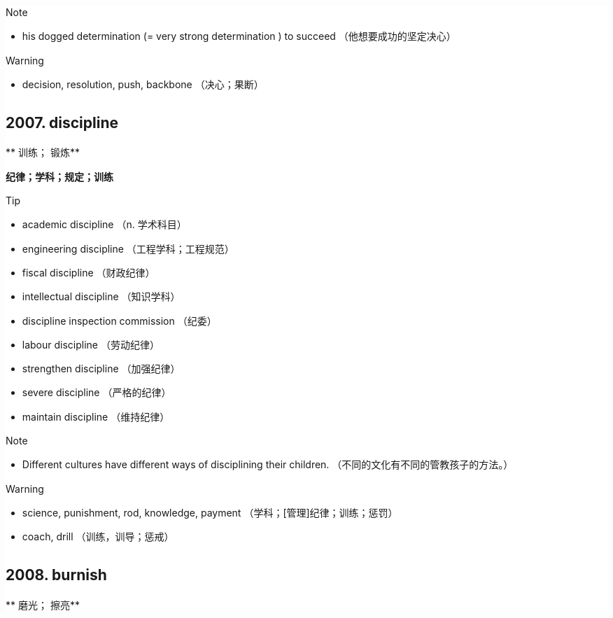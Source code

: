 > [!NOTE]
>
> - his dogged determination (= very strong determination ) to succeed （他想要成功的坚定决心）
>

> [!WARNING]
>
> - decision, resolution, push, backbone （决心；果断）
>

## 2007. discipline

** 训练； 锻炼**

**纪律；学科；规定；训练**

> [!TIP]
>
> - academic discipline （n. 学术科目）
>
> - engineering discipline （工程学科；工程规范）
>
> - fiscal discipline （财政纪律）
>
> - intellectual discipline （知识学科）
>
> - discipline inspection commission （纪委）
>
> - labour discipline （劳动纪律）
>
> - strengthen discipline （加强纪律）
>
> - severe discipline （严格的纪律）
>
> - maintain discipline （维持纪律）
>

> [!NOTE]
>
> - Different cultures have different ways of disciplining their children. （不同的文化有不同的管教孩子的方法。）
>

> [!WARNING]
>
> - science, punishment, rod, knowledge, payment （学科；[管理]纪律；训练；惩罚）
>
> - coach, drill （训练，训导；惩戒）
>

## 2008. burnish

** 磨光； 擦亮**

